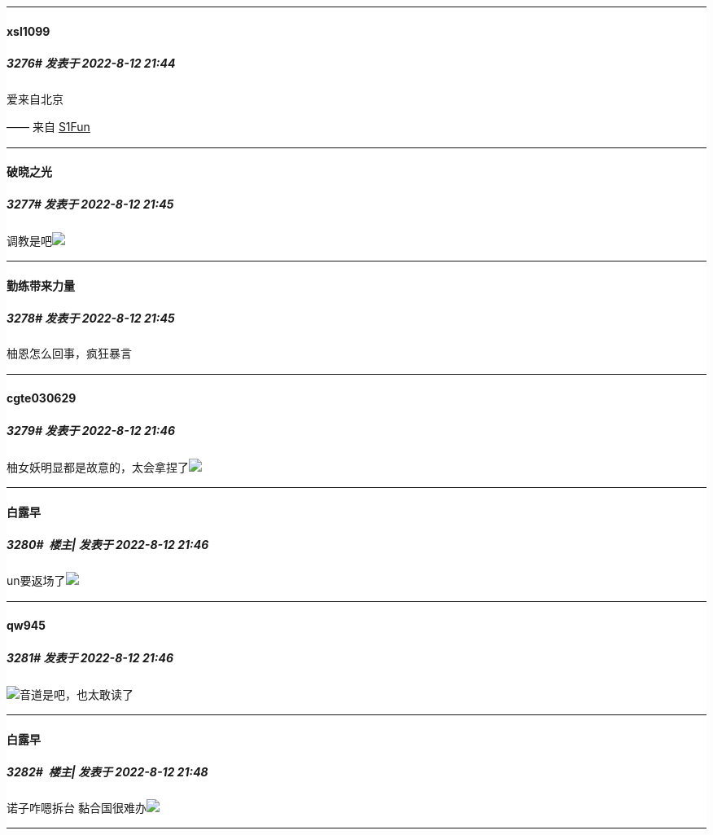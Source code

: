*****

####  xsl1099  
##### 3276#       发表于 2022-8-12 21:44

爱来自北京

—— 来自 [S1Fun](https://s1fun.koalcat.com)

*****

####  破晓之光  
##### 3277#       发表于 2022-8-12 21:45

调教是吧<img src="https://static.saraba1st.com/image/smiley/face2017/067.png" referrerpolicy="no-referrer">

*****

####  勤练带来力量  
##### 3278#       发表于 2022-8-12 21:45

柚恩怎么回事，疯狂暴言

*****

####  cgte030629  
##### 3279#       发表于 2022-8-12 21:46

柚女妖明显都是故意的，太会拿捏了<img src="https://static.saraba1st.com/image/smiley/face2017/037.png" referrerpolicy="no-referrer">

*****

####  白露早  
##### 3280#         楼主| 发表于 2022-8-12 21:46

un要返场了<img src="https://static.saraba1st.com/image/smiley/face2017/068.png" referrerpolicy="no-referrer">

*****

####  qw945  
##### 3281#       发表于 2022-8-12 21:46

<img src="https://static.saraba1st.com/image/smiley/face2017/067.png" referrerpolicy="no-referrer">音道是吧，也太敢读了

*****

####  白露早  
##### 3282#         楼主| 发表于 2022-8-12 21:48

诺子咋嗯拆台 黏合国很难办<img src="https://static.saraba1st.com/image/smiley/face2017/067.png" referrerpolicy="no-referrer">

*****

